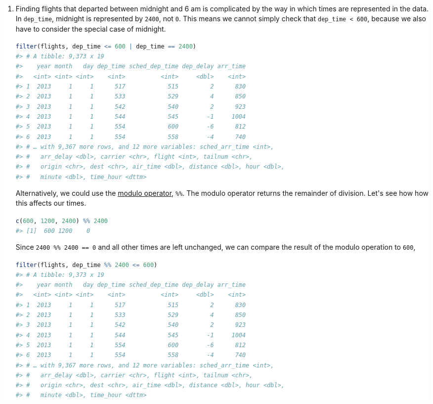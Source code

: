 1.  Finding flights that departed between midnight and 6 am is complicated by 
    the way in which times are represented in the data. 
    In `dep_time`, midnight is represented by `2400`, not `0`.
    This means we cannot simply check that `dep_time < 600`, because we also have
    to consider the special case of midnight.
    
    
    ```r
    filter(flights, dep_time <= 600 | dep_time == 2400)
    #> # A tibble: 9,373 x 19
    #>    year month   day dep_time sched_dep_time dep_delay arr_time
    #>   <int> <int> <int>    <int>          <int>     <dbl>    <int>
    #> 1  2013     1     1      517            515         2      830
    #> 2  2013     1     1      533            529         4      850
    #> 3  2013     1     1      542            540         2      923
    #> 4  2013     1     1      544            545        -1     1004
    #> 5  2013     1     1      554            600        -6      812
    #> 6  2013     1     1      554            558        -4      740
    #> # … with 9,367 more rows, and 12 more variables: sched_arr_time <int>,
    #> #   arr_delay <dbl>, carrier <chr>, flight <int>, tailnum <chr>,
    #> #   origin <chr>, dest <chr>, air_time <dbl>, distance <dbl>, hour <dbl>,
    #> #   minute <dbl>, time_hour <dttm>
    ```

    Alternatively, we could use the [modulo operator](https://en.wikipedia.org/wiki/Modulo_operation), `%%`. 
    The modulo operator returns the remainder of division.
    Let's see how how this affects our times.
    
    ```r
    c(600, 1200, 2400) %% 2400
    #> [1]  600 1200    0
    ```

    Since `2400 %% 2400 == 0` and all other times are left unchanged, 
    we can compare the result of the modulo operation to `600`,

    
    ```r
    filter(flights, dep_time %% 2400 <= 600)
    #> # A tibble: 9,373 x 19
    #>    year month   day dep_time sched_dep_time dep_delay arr_time
    #>   <int> <int> <int>    <int>          <int>     <dbl>    <int>
    #> 1  2013     1     1      517            515         2      830
    #> 2  2013     1     1      533            529         4      850
    #> 3  2013     1     1      542            540         2      923
    #> 4  2013     1     1      544            545        -1     1004
    #> 5  2013     1     1      554            600        -6      812
    #> 6  2013     1     1      554            558        -4      740
    #> # … with 9,367 more rows, and 12 more variables: sched_arr_time <int>,
    #> #   arr_delay <dbl>, carrier <chr>, flight <int>, tailnum <chr>,
    #> #   origin <chr>, dest <chr>, air_time <dbl>, distance <dbl>, hour <dbl>,
    #> #   minute <dbl>, time_hour <dttm>
    ```


[^daylight]: Except for flights  daylight savings started (March 10) or